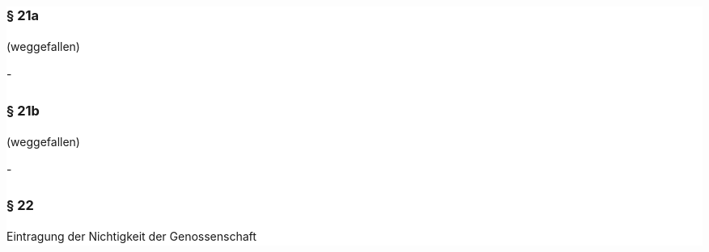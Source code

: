 </div>

</div>

</div>

</div>

<span id="BJNR001500889BJNE002502301.html"></span>

### § 21a  
(weggefallen)

<div>

<div class="jnhtml">

<div>

<div class="jurAbsatz">

\-

</div>

</div>

</div>

</div>

<span id="BJNR001500889BJNE002601301.html"></span>

### § 21b  
(weggefallen)

<div>

<div class="jnhtml">

<div>

<div class="jurAbsatz">

\-

</div>

</div>

</div>

</div>

<span id="BJNR001500889BJNE002704160.html"></span>

### § 22  
Eintragung der Nichtigkeit der Genossenschaft

<div>

<div class="jnhtml">
